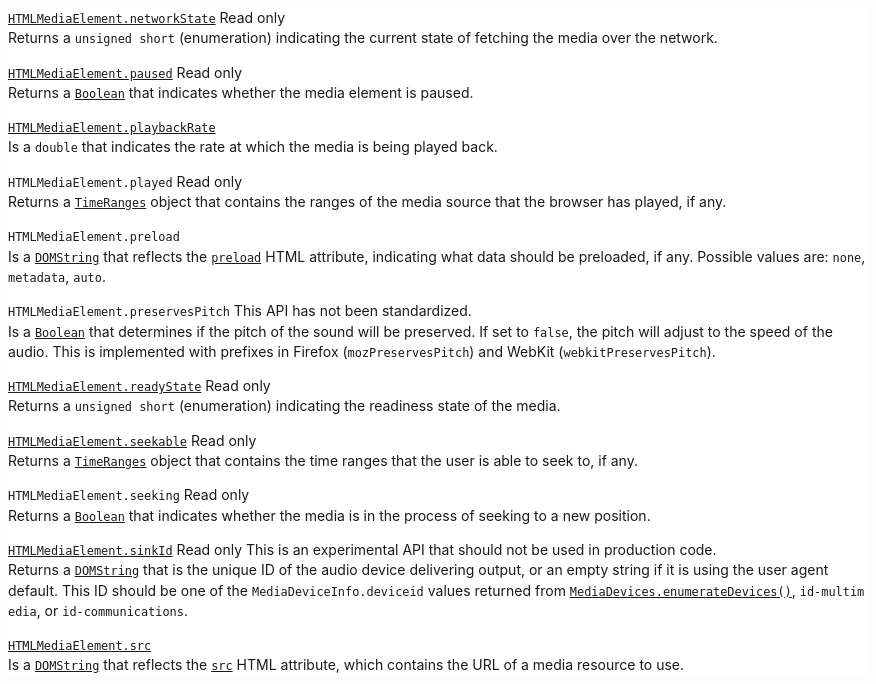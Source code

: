  [`HTMLMediaElement.networkState`](htmlmediaelement/networkstate) <span class="badge inline readonly">Read only </span>   
Returns a `unsigned short` (enumeration) indicating the current state of fetching the media over the network.

 [`HTMLMediaElement.paused`](htmlmediaelement/paused) <span class="badge inline readonly">Read only </span>   
Returns a [`Boolean`](https://developer.mozilla.org/en-US/docs/Web/JavaScript/Reference/Global_Objects/Boolean) that indicates whether the media element is paused.

[`HTMLMediaElement.playbackRate`](htmlmediaelement/playbackrate)  
Is a `double` that indicates the rate at which the media is being played back.

 <span class="page-not-created">`HTMLMediaElement.played`</span> <span class="badge inline readonly">Read only </span>   
Returns a [`TimeRanges`](timeranges) object that contains the ranges of the media source that the browser has played, if any.

<span class="page-not-created">`HTMLMediaElement.preload`</span>  
Is a [`DOMString`](domstring) that reflects the [`preload`](https://developer.mozilla.org/en-US/docs/Web/HTML/Element/video#attr-preload) HTML attribute, indicating what data should be preloaded, if any. Possible values are: `none`, `metadata`, `auto`.

 <span class="page-not-created">`HTMLMediaElement.preservesPitch`</span> <span class="icon non-standard" viewbox="0 0 100 100" xmlns="http://www.w3.org/2000/svg" role="img"> This API has not been standardized. </span>   
Is a [`Boolean`](https://developer.mozilla.org/en-US/docs/Web/JavaScript/Reference/Global_Objects/Boolean) that determines if the pitch of the sound will be preserved. If set to `false`, the pitch will adjust to the speed of the audio. This is implemented with prefixes in Firefox (`mozPreservesPitch`) and WebKit (`webkitPreservesPitch`).

 [`HTMLMediaElement.readyState`](htmlmediaelement/readystate) <span class="badge inline readonly">Read only </span>   
Returns a `unsigned short` (enumeration) indicating the readiness state of the media.

 [`HTMLMediaElement.seekable`](htmlmediaelement/seekable) <span class="badge inline readonly">Read only </span>   
Returns a [`TimeRanges`](timeranges) object that contains the time ranges that the user is able to seek to, if any.

 <span class="page-not-created">`HTMLMediaElement.seeking`</span> <span class="badge inline readonly">Read only </span>   
Returns a [`Boolean`](https://developer.mozilla.org/en-US/docs/Web/JavaScript/Reference/Global_Objects/Boolean) that indicates whether the media is in the process of seeking to a new position.

 [`HTMLMediaElement.sinkId`](htmlmediaelement/sinkid) <span class="badge inline readonly">Read only </span> <span class="icon experimental" viewbox="0 0 100 100" xmlns="http://www.w3.org/2000/svg" role="img"> This is an experimental API that should not be used in production code. </span>   
Returns a [`DOMString`](domstring) that is the unique ID of the audio device delivering output, or an empty string if it is using the user agent default. This ID should be one of the `MediaDeviceInfo.deviceid` values returned from [`MediaDevices.enumerateDevices()`](mediadevices/enumeratedevices), `id-multimedia`, or `id-communications`.

[`HTMLMediaElement.src`](htmlmediaelement/src)  
Is a [`DOMString`](domstring) that reflects the [`src`](https://developer.mozilla.org/en-US/docs/Web/HTML/Element/video#attr-src) HTML attribute, which contains the URL of a media resource to use.
